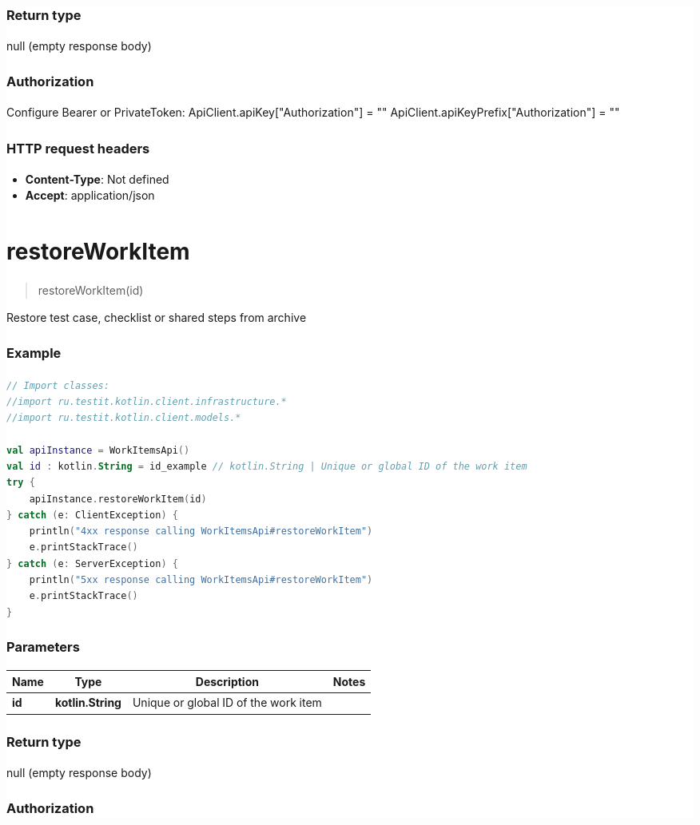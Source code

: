 ### Return type

null (empty response body)

### Authorization


Configure Bearer or PrivateToken:
    ApiClient.apiKey["Authorization"] = ""
    ApiClient.apiKeyPrefix["Authorization"] = ""

### HTTP request headers

 - **Content-Type**: Not defined
 - **Accept**: application/json

<a id="restoreWorkItem"></a>
# **restoreWorkItem**
> restoreWorkItem(id)

Restore test case, checklist or shared steps from archive

### Example
```kotlin
// Import classes:
//import ru.testit.kotlin.client.infrastructure.*
//import ru.testit.kotlin.client.models.*

val apiInstance = WorkItemsApi()
val id : kotlin.String = id_example // kotlin.String | Unique or global ID of the work item
try {
    apiInstance.restoreWorkItem(id)
} catch (e: ClientException) {
    println("4xx response calling WorkItemsApi#restoreWorkItem")
    e.printStackTrace()
} catch (e: ServerException) {
    println("5xx response calling WorkItemsApi#restoreWorkItem")
    e.printStackTrace()
}
```

### Parameters
| Name | Type | Description  | Notes |
| ------------- | ------------- | ------------- | ------------- |
| **id** | **kotlin.String**| Unique or global ID of the work item | |

### Return type

null (empty response body)

### Authorization

